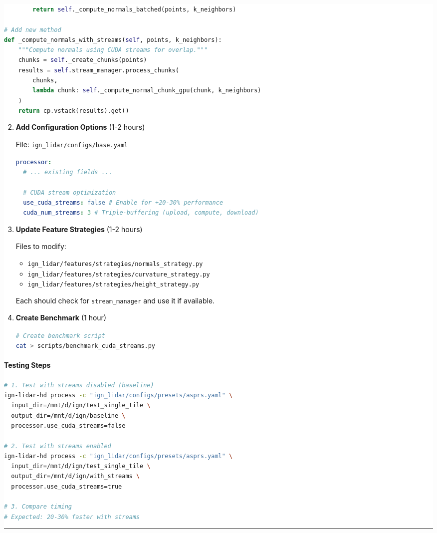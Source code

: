    ```python
           return self._compute_normals_batched(points, k_neighbors)

   # Add new method
   def _compute_normals_with_streams(self, points, k_neighbors):
       """Compute normals using CUDA streams for overlap."""
       chunks = self._create_chunks(points)
       results = self.stream_manager.process_chunks(
           chunks,
           lambda chunk: self._compute_normal_chunk_gpu(chunk, k_neighbors)
       )
       return cp.vstack(results).get()
   ```

2. **Add Configuration Options** (1-2 hours)

   File: `ign_lidar/configs/base.yaml`

   ```yaml
   processor:
     # ... existing fields ...

     # CUDA stream optimization
     use_cuda_streams: false # Enable for +20-30% performance
     cuda_num_streams: 3 # Triple-buffering (upload, compute, download)
   ```

3. **Update Feature Strategies** (1-2 hours)

   Files to modify:

   - `ign_lidar/features/strategies/normals_strategy.py`
   - `ign_lidar/features/strategies/curvature_strategy.py`
   - `ign_lidar/features/strategies/height_strategy.py`

   Each should check for `stream_manager` and use it if available.

4. **Create Benchmark** (1 hour)

   ```bash
   # Create benchmark script
   cat > scripts/benchmark_cuda_streams.py
   ```

#### Testing Steps

```bash
# 1. Test with streams disabled (baseline)
ign-lidar-hd process -c "ign_lidar/configs/presets/asprs.yaml" \
  input_dir=/mnt/d/ign/test_single_tile \
  output_dir=/mnt/d/ign/baseline \
  processor.use_cuda_streams=false

# 2. Test with streams enabled
ign-lidar-hd process -c "ign_lidar/configs/presets/asprs.yaml" \
  input_dir=/mnt/d/ign/test_single_tile \
  output_dir=/mnt/d/ign/with_streams \
  processor.use_cuda_streams=true

# 3. Compare timing
# Expected: 20-30% faster with streams
```

---